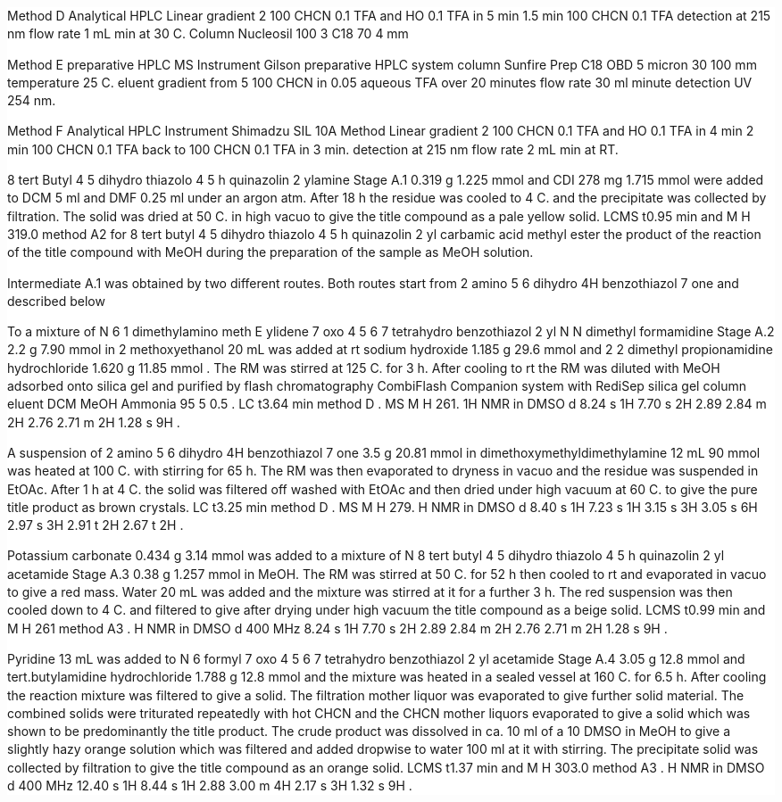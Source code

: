 Method D Analytical HPLC Linear gradient 2 100 CHCN 0.1 TFA and HO 0.1 TFA in 5 min 1.5 min 100 CHCN 0.1 TFA detection at 215 nm flow rate 1 mL min at 30 C. Column Nucleosil 100 3 C18 70 4 mm 

Method E preparative HPLC MS Instrument Gilson preparative HPLC system column Sunfire Prep C18 OBD 5 micron 30 100 mm temperature 25 C. eluent gradient from 5 100 CHCN in 0.05 aqueous TFA over 20 minutes flow rate 30 ml minute detection UV 254 nm.

Method F Analytical HPLC Instrument Shimadzu SIL 10A Method Linear gradient 2 100 CHCN 0.1 TFA and HO 0.1 TFA in 4 min 2 min 100 CHCN 0.1 TFA back to 100 CHCN 0.1 TFA in 3 min. detection at 215 nm flow rate 2 mL min at RT.

8 tert Butyl 4 5 dihydro thiazolo 4 5 h quinazolin 2 ylamine Stage A.1 0.319 g 1.225 mmol and CDI 278 mg 1.715 mmol were added to DCM 5 ml and DMF 0.25 ml under an argon atm. After 18 h the residue was cooled to 4 C. and the precipitate was collected by filtration. The solid was dried at 50 C. in high vacuo to give the title compound as a pale yellow solid. LCMS t0.95 min and M H 319.0 method A2 for 8 tert butyl 4 5 dihydro thiazolo 4 5 h quinazolin 2 yl carbamic acid methyl ester the product of the reaction of the title compound with MeOH during the preparation of the sample as MeOH solution.

Intermediate A.1 was obtained by two different routes. Both routes start from 2 amino 5 6 dihydro 4H benzothiazol 7 one and described below 

To a mixture of N 6 1 dimethylamino meth E ylidene 7 oxo 4 5 6 7 tetrahydro benzothiazol 2 yl N N dimethyl formamidine Stage A.2 2.2 g 7.90 mmol in 2 methoxyethanol 20 mL was added at rt sodium hydroxide 1.185 g 29.6 mmol and 2 2 dimethyl propionamidine hydrochloride 1.620 g 11.85 mmol . The RM was stirred at 125 C. for 3 h. After cooling to rt the RM was diluted with MeOH adsorbed onto silica gel and purified by flash chromatography CombiFlash Companion system with RediSep silica gel column eluent DCM MeOH Ammonia 95 5 0.5 . LC t3.64 min method D . MS M H 261. 1H NMR in DMSO d 8.24 s 1H 7.70 s 2H 2.89 2.84 m 2H 2.76 2.71 m 2H 1.28 s 9H .

A suspension of 2 amino 5 6 dihydro 4H benzothiazol 7 one 3.5 g 20.81 mmol in dimethoxymethyldimethylamine 12 mL 90 mmol was heated at 100 C. with stirring for 65 h. The RM was then evaporated to dryness in vacuo and the residue was suspended in EtOAc. After 1 h at 4 C. the solid was filtered off washed with EtOAc and then dried under high vacuum at 60 C. to give the pure title product as brown crystals. LC t3.25 min method D . MS M H 279. H NMR in DMSO d 8.40 s 1H 7.23 s 1H 3.15 s 3H 3.05 s 6H 2.97 s 3H 2.91 t 2H 2.67 t 2H .

Potassium carbonate 0.434 g 3.14 mmol was added to a mixture of N 8 tert butyl 4 5 dihydro thiazolo 4 5 h quinazolin 2 yl acetamide Stage A.3 0.38 g 1.257 mmol in MeOH. The RM was stirred at 50 C. for 52 h then cooled to rt and evaporated in vacuo to give a red mass. Water 20 mL was added and the mixture was stirred at it for a further 3 h. The red suspension was then cooled down to 4 C. and filtered to give after drying under high vacuum the title compound as a beige solid. LCMS t0.99 min and M H 261 method A3 . H NMR in DMSO d 400 MHz 8.24 s 1H 7.70 s 2H 2.89 2.84 m 2H 2.76 2.71 m 2H 1.28 s 9H .

Pyridine 13 mL was added to N 6 formyl 7 oxo 4 5 6 7 tetrahydro benzothiazol 2 yl acetamide Stage A.4 3.05 g 12.8 mmol and tert.butylamidine hydrochloride 1.788 g 12.8 mmol and the mixture was heated in a sealed vessel at 160 C. for 6.5 h. After cooling the reaction mixture was filtered to give a solid. The filtration mother liquor was evaporated to give further solid material. The combined solids were triturated repeatedly with hot CHCN and the CHCN mother liquors evaporated to give a solid which was shown to be predominantly the title product. The crude product was dissolved in ca. 10 ml of a 10 DMSO in MeOH to give a slightly hazy orange solution which was filtered and added dropwise to water 100 ml at it with stirring. The precipitate solid was collected by filtration to give the title compound as an orange solid. LCMS t1.37 min and M H 303.0 method A3 . H NMR in DMSO d 400 MHz 12.40 s 1H 8.44 s 1H 2.88 3.00 m 4H 2.17 s 3H 1.32 s 9H .
